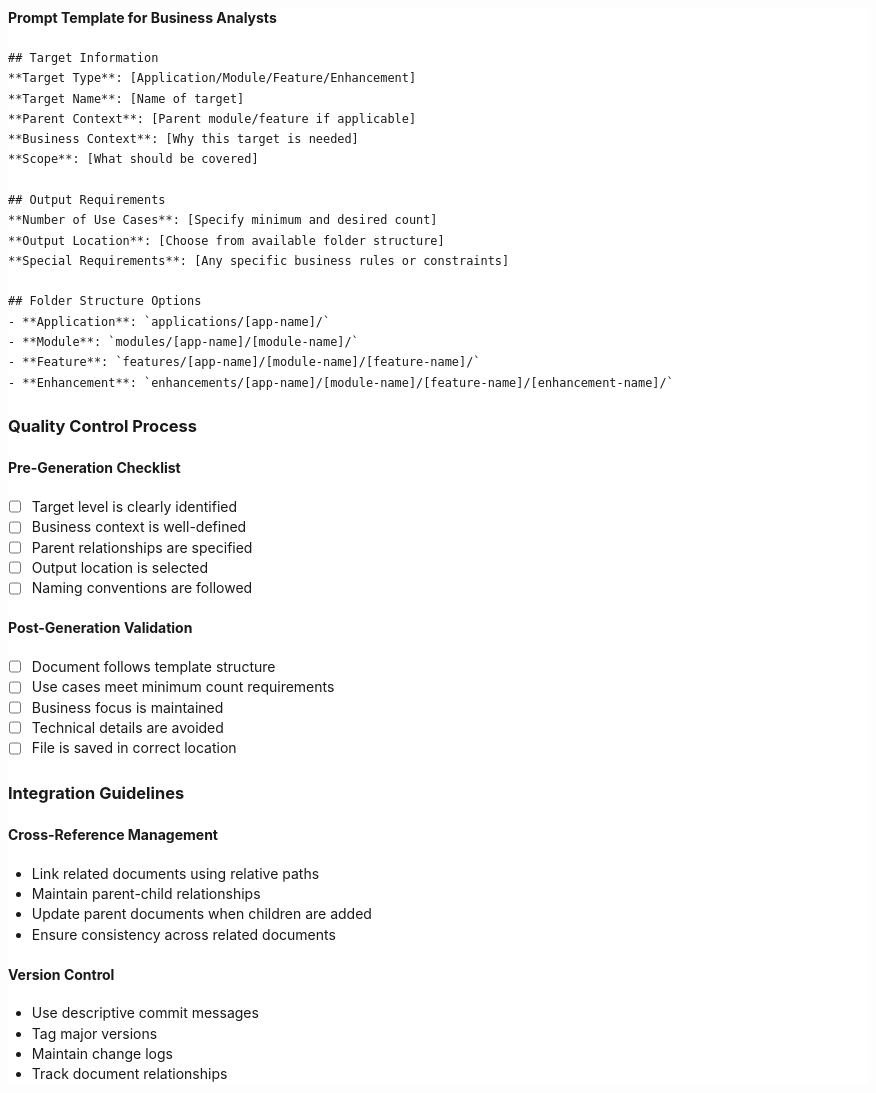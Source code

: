 #### Prompt Template for Business Analysts
```
## Target Information
**Target Type**: [Application/Module/Feature/Enhancement]
**Target Name**: [Name of target]
**Parent Context**: [Parent module/feature if applicable]
**Business Context**: [Why this target is needed]
**Scope**: [What should be covered]

## Output Requirements
**Number of Use Cases**: [Specify minimum and desired count]
**Output Location**: [Choose from available folder structure]
**Special Requirements**: [Any specific business rules or constraints]

## Folder Structure Options
- **Application**: `applications/[app-name]/`
- **Module**: `modules/[app-name]/[module-name]/`
- **Feature**: `features/[app-name]/[module-name]/[feature-name]/`
- **Enhancement**: `enhancements/[app-name]/[module-name]/[feature-name]/[enhancement-name]/`
```

### Quality Control Process

#### Pre-Generation Checklist
- [ ] Target level is clearly identified
- [ ] Business context is well-defined
- [ ] Parent relationships are specified
- [ ] Output location is selected
- [ ] Naming conventions are followed

#### Post-Generation Validation
- [ ] Document follows template structure
- [ ] Use cases meet minimum count requirements
- [ ] Business focus is maintained
- [ ] Technical details are avoided
- [ ] File is saved in correct location

### Integration Guidelines

#### Cross-Reference Management
- Link related documents using relative paths
- Maintain parent-child relationships
- Update parent documents when children are added
- Ensure consistency across related documents

#### Version Control
- Use descriptive commit messages
- Tag major versions
- Maintain change logs
- Track document relationships

